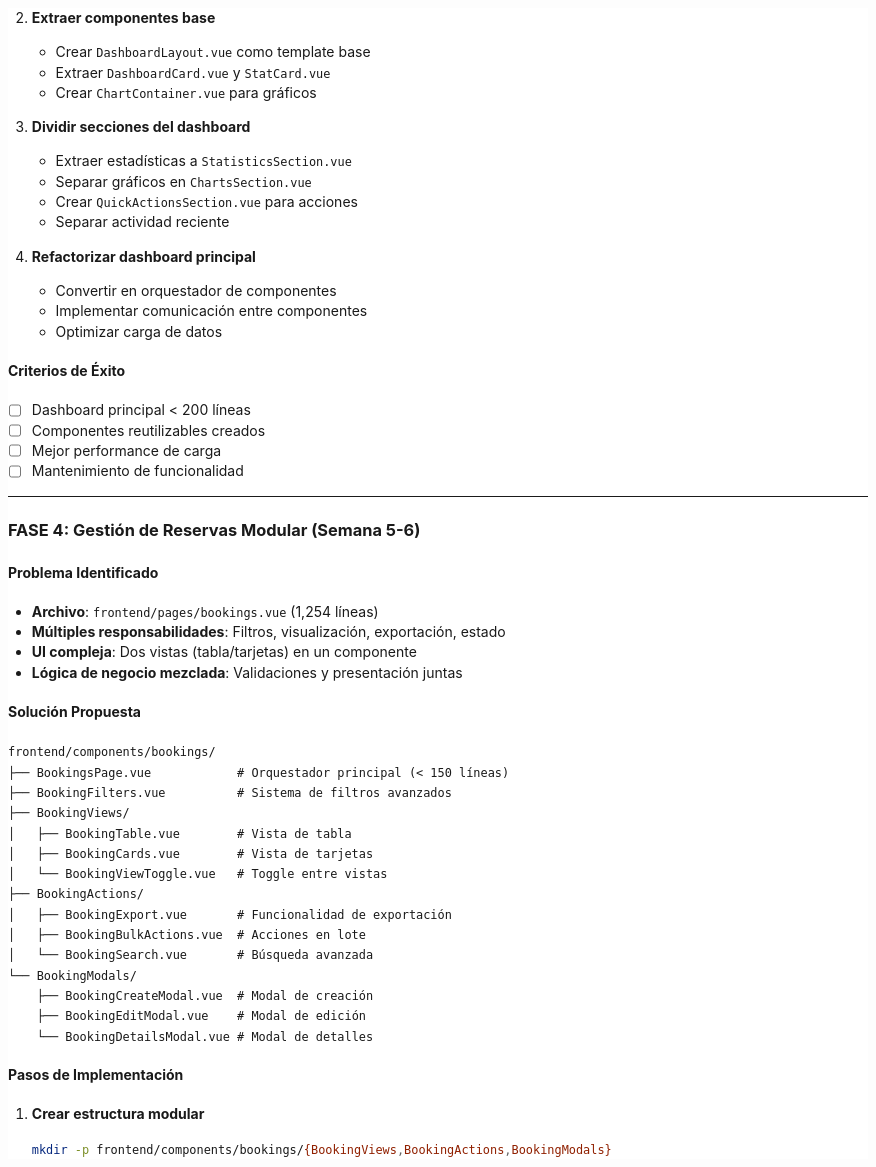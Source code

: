 2. **Extraer componentes base**
   - Crear `DashboardLayout.vue` como template base
   - Extraer `DashboardCard.vue` y `StatCard.vue`
   - Crear `ChartContainer.vue` para gráficos

3. **Dividir secciones del dashboard**
   - Extraer estadísticas a `StatisticsSection.vue`
   - Separar gráficos en `ChartsSection.vue`
   - Crear `QuickActionsSection.vue` para acciones
   - Separar actividad reciente

4. **Refactorizar dashboard principal**
   - Convertir en orquestador de componentes
   - Implementar comunicación entre componentes
   - Optimizar carga de datos

#### Criterios de Éxito
- [ ] Dashboard principal < 200 líneas
- [ ] Componentes reutilizables creados
- [ ] Mejor performance de carga
- [ ] Mantenimiento de funcionalidad

---

### **FASE 4: Gestión de Reservas Modular (Semana 5-6)**

#### Problema Identificado
- **Archivo**: `frontend/pages/bookings.vue` (1,254 líneas)
- **Múltiples responsabilidades**: Filtros, visualización, exportación, estado
- **UI compleja**: Dos vistas (tabla/tarjetas) en un componente
- **Lógica de negocio mezclada**: Validaciones y presentación juntas

#### Solución Propuesta
```
frontend/components/bookings/
├── BookingsPage.vue            # Orquestador principal (< 150 líneas)
├── BookingFilters.vue          # Sistema de filtros avanzados
├── BookingViews/
│   ├── BookingTable.vue        # Vista de tabla
│   ├── BookingCards.vue        # Vista de tarjetas
│   └── BookingViewToggle.vue   # Toggle entre vistas
├── BookingActions/
│   ├── BookingExport.vue       # Funcionalidad de exportación
│   ├── BookingBulkActions.vue  # Acciones en lote
│   └── BookingSearch.vue       # Búsqueda avanzada
└── BookingModals/
    ├── BookingCreateModal.vue  # Modal de creación
    ├── BookingEditModal.vue    # Modal de edición
    └── BookingDetailsModal.vue # Modal de detalles
```

#### Pasos de Implementación
1. **Crear estructura modular**
   ```bash
   mkdir -p frontend/components/bookings/{BookingViews,BookingActions,BookingModals}
   ```
